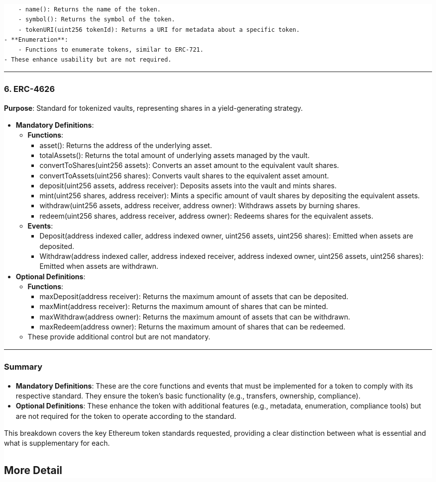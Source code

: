         - name(): Returns the name of the token.
        - symbol(): Returns the symbol of the token.
        - tokenURI(uint256 tokenId): Returns a URI for metadata about a specific token.
    - **Enumeration**:
        - Functions to enumerate tokens, similar to ERC-721.
    - These enhance usability but are not required.

---

### **6. ERC-4626**

**Purpose**: Standard for tokenized vaults, representing shares in a yield-generating strategy.

- **Mandatory Definitions**:
    - **Functions**:
        - asset(): Returns the address of the underlying asset.
        - totalAssets(): Returns the total amount of underlying assets managed by the vault.
        - convertToShares(uint256 assets): Converts an asset amount to the equivalent vault shares.
        - convertToAssets(uint256 shares): Converts vault shares to the equivalent asset amount.
        - deposit(uint256 assets, address receiver): Deposits assets into the vault and mints shares.
        - mint(uint256 shares, address receiver): Mints a specific amount of vault shares by depositing the equivalent assets.
        - withdraw(uint256 assets, address receiver, address owner): Withdraws assets by burning shares.
        - redeem(uint256 shares, address receiver, address owner): Redeems shares for the equivalent assets.
    - **Events**:
        - Deposit(address indexed caller, address indexed owner, uint256 assets, uint256 shares): Emitted when assets are deposited.
        - Withdraw(address indexed caller, address indexed receiver, address indexed owner, uint256 assets, uint256 shares): Emitted when assets are withdrawn.
- **Optional Definitions**:
    - **Functions**:
        - maxDeposit(address receiver): Returns the maximum amount of assets that can be deposited.
        - maxMint(address receiver): Returns the maximum amount of shares that can be minted.
        - maxWithdraw(address owner): Returns the maximum amount of assets that can be withdrawn.
        - maxRedeem(address owner): Returns the maximum amount of shares that can be redeemed.
    - These provide additional control but are not mandatory.

---

### **Summary**

- **Mandatory Definitions**: These are the core functions and events that must be implemented for a token to comply with its respective standard. They ensure the token’s basic functionality (e.g., transfers, ownership, compliance).
- **Optional Definitions**: These enhance the token with additional features (e.g., metadata, enumeration, compliance tools) but are not required for the token to operate according to the standard.

This breakdown covers the key Ethereum token standards requested, providing a clear distinction between what is essential and what is supplementary for each.

## More Detail
